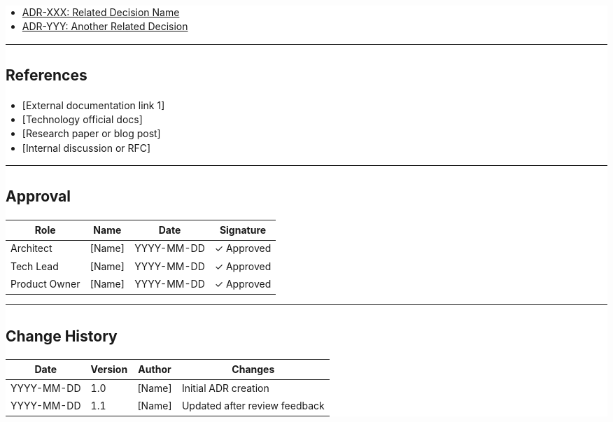 - [ADR-XXX: Related Decision Name](./ADR-XXX-RELATED-DECISION.md)
- [ADR-YYY: Another Related Decision](./ADR-YYY-ANOTHER-DECISION.md)

---

## References

- [External documentation link 1]
- [Technology official docs]
- [Research paper or blog post]
- [Internal discussion or RFC]

---

## Approval

| Role | Name | Date | Signature |
|------|------|------|-----------|
| Architect | [Name] | YYYY-MM-DD | ✓ Approved |
| Tech Lead | [Name] | YYYY-MM-DD | ✓ Approved |
| Product Owner | [Name] | YYYY-MM-DD | ✓ Approved |

---

## Change History

| Date | Version | Author | Changes |
|------|---------|--------|---------|
| YYYY-MM-DD | 1.0 | [Name] | Initial ADR creation |
| YYYY-MM-DD | 1.1 | [Name] | Updated after review feedback |
